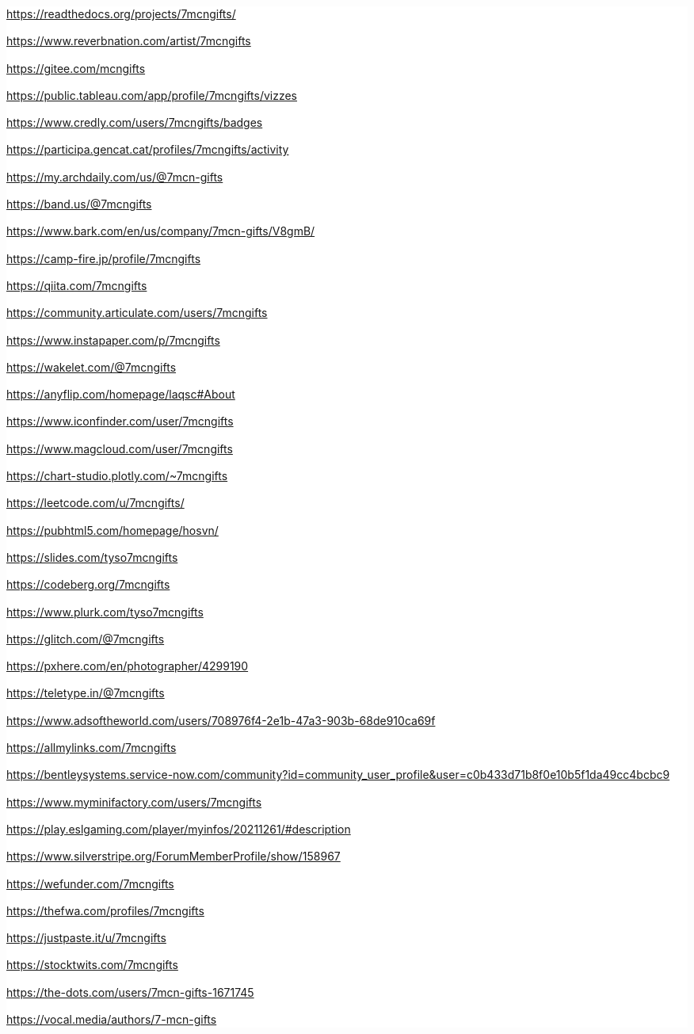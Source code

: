 <p dir="ltr"><a href="https://readthedocs.org/projects/7mcngifts/">https://readthedocs.org/projects/7mcngifts/</a></p>
<p dir="ltr"><a href="https://www.reverbnation.com/artist/7mcngifts">https://www.reverbnation.com/artist/7mcngifts</a></p>
<p dir="ltr"><a href="https://gitee.com/mcngifts">https://gitee.com/mcngifts</a></p>
<p dir="ltr"><a href="https://public.tableau.com/app/profile/7mcngifts/vizzes">https://public.tableau.com/app/profile/7mcngifts/vizzes</a></p>
<p dir="ltr"><a href="https://www.credly.com/users/7mcngifts/badges">https://www.credly.com/users/7mcngifts/badges</a></p>
<p dir="ltr"><a href="https://participa.gencat.cat/profiles/7mcngifts/activity">https://participa.gencat.cat/profiles/7mcngifts/activity</a></p>
<p dir="ltr"><a href="https://my.archdaily.com/us/@7mcn-gifts">https://my.archdaily.com/us/@7mcn-gifts</a></p>
<p dir="ltr"><a href="https://band.us/@7mcngifts">https://band.us/@7mcngifts</a></p>
<p dir="ltr"><a href="https://www.bark.com/en/us/company/7mcn-gifts/V8gmB/">https://www.bark.com/en/us/company/7mcn-gifts/V8gmB/</a></p>
<p dir="ltr"><a href="https://camp-fire.jp/profile/7mcngifts">https://camp-fire.jp/profile/7mcngifts</a></p>
<p dir="ltr"><a href="https://qiita.com/7mcngifts">https://qiita.com/7mcngifts</a></p>
<p dir="ltr"><a href="https://community.articulate.com/users/7mcngifts">https://community.articulate.com/users/7mcngifts</a></p>
<p dir="ltr"><a href="https://www.instapaper.com/p/7mcngifts">https://www.instapaper.com/p/7mcngifts</a></p>
<p dir="ltr"><a href="https://wakelet.com/@7mcngifts">https://wakelet.com/@7mcngifts</a></p>
<p dir="ltr"><a href="https://anyflip.com/homepage/laqsc#About">https://anyflip.com/homepage/laqsc#About</a></p>
<p dir="ltr"><a href="https://www.iconfinder.com/user/7mcngifts">https://www.iconfinder.com/user/7mcngifts</a></p>
<p dir="ltr"><a href="https://www.magcloud.com/user/7mcngifts">https://www.magcloud.com/user/7mcngifts</a></p>
<p dir="ltr"><a href="https://chart-studio.plotly.com/~7mcngifts">https://chart-studio.plotly.com/~7mcngifts</a></p>
<p dir="ltr"><a href="https://leetcode.com/u/7mcngifts/">https://leetcode.com/u/7mcngifts/</a></p>
<p dir="ltr"><a href="https://pubhtml5.com/homepage/hosvn/">https://pubhtml5.com/homepage/hosvn/</a></p>
<p dir="ltr"><a href="https://slides.com/tyso7mcngifts">https://slides.com/tyso7mcngifts</a></p>
<p dir="ltr"><a href="https://codeberg.org/7mcngifts">https://codeberg.org/7mcngifts</a></p>
<p dir="ltr"><a href="https://www.plurk.com/tyso7mcngifts">https://www.plurk.com/tyso7mcngifts</a></p>
<p dir="ltr"><a href="https://glitch.com/@7mcngifts">https://glitch.com/@7mcngifts</a></p>
<p dir="ltr"><a href="https://pxhere.com/en/photographer/4299190">https://pxhere.com/en/photographer/4299190</a></p>
<p dir="ltr"><a href="https://teletype.in/@7mcngifts">https://teletype.in/@7mcngifts</a></p>
<p dir="ltr"><a href="https://www.adsoftheworld.com/users/708976f4-2e1b-47a3-903b-68de910ca69f">https://www.adsoftheworld.com/users/708976f4-2e1b-47a3-903b-68de910ca69f</a></p>
<p dir="ltr"><a href="https://allmylinks.com/7mcngifts">https://allmylinks.com/7mcngifts</a></p>
<p dir="ltr"><a href="https://bentleysystems.service-now.com/community?id=community_user_profile&amp;user=c0b433d71b8f0e10b5f1da49cc4bcbc9">https://bentleysystems.service-now.com/community?id=community_user_profile&amp;user=c0b433d71b8f0e10b5f1da49cc4bcbc9</a></p>
<p dir="ltr"><a href="https://www.myminifactory.com/users/7mcngifts">https://www.myminifactory.com/users/7mcngifts</a></p>
<p dir="ltr"><a href="https://play.eslgaming.com/player/myinfos/20211261/#description">https://play.eslgaming.com/player/myinfos/20211261/#description</a></p>
<p dir="ltr"><a href="https://www.silverstripe.org/ForumMemberProfile/show/158967">https://www.silverstripe.org/ForumMemberProfile/show/158967</a></p>
<p dir="ltr"><a href="https://wefunder.com/7mcngifts">https://wefunder.com/7mcngifts</a></p>
<p dir="ltr"><a href="https://thefwa.com/profiles/7mcngifts">https://thefwa.com/profiles/7mcngifts</a></p>
<p dir="ltr"><a href="https://justpaste.it/u/7mcngifts">https://justpaste.it/u/7mcngifts</a></p>
<p dir="ltr"><a href="https://stocktwits.com/7mcngifts">https://stocktwits.com/7mcngifts</a></p>
<p dir="ltr"><a href="https://the-dots.com/users/7mcn-gifts-1671745">https://the-dots.com/users/7mcn-gifts-1671745</a></p>
<p dir="ltr"><a href="https://vocal.media/authors/7-mcn-gifts">https://vocal.media/authors/7-mcn-gifts</a></p>